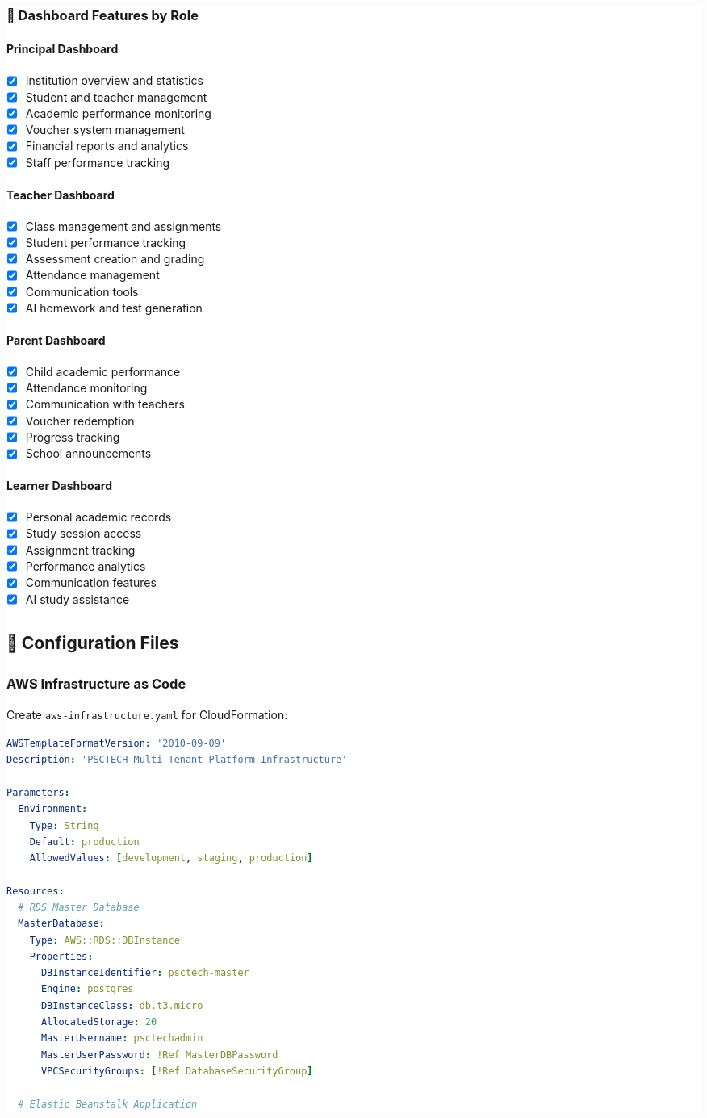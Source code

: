 ### 🎯 Dashboard Features by Role

#### Principal Dashboard
- [x] Institution overview and statistics
- [x] Student and teacher management
- [x] Academic performance monitoring
- [x] Voucher system management
- [x] Financial reports and analytics
- [x] Staff performance tracking

#### Teacher Dashboard
- [x] Class management and assignments
- [x] Student performance tracking
- [x] Assessment creation and grading
- [x] Attendance management
- [x] Communication tools
- [x] AI homework and test generation

#### Parent Dashboard
- [x] Child academic performance
- [x] Attendance monitoring
- [x] Communication with teachers
- [x] Voucher redemption
- [x] Progress tracking
- [x] School announcements

#### Learner Dashboard
- [x] Personal academic records
- [x] Study session access
- [x] Assignment tracking
- [x] Performance analytics
- [x] Communication features
- [x] AI study assistance

## 🔧 Configuration Files

### AWS Infrastructure as Code
Create `aws-infrastructure.yaml` for CloudFormation:

```yaml
AWSTemplateFormatVersion: '2010-09-09'
Description: 'PSCTECH Multi-Tenant Platform Infrastructure'

Parameters:
  Environment:
    Type: String
    Default: production
    AllowedValues: [development, staging, production]

Resources:
  # RDS Master Database
  MasterDatabase:
    Type: AWS::RDS::DBInstance
    Properties:
      DBInstanceIdentifier: psctech-master
      Engine: postgres
      DBInstanceClass: db.t3.micro
      AllocatedStorage: 20
      MasterUsername: psctechadmin
      MasterUserPassword: !Ref MasterDBPassword
      VPCSecurityGroups: [!Ref DatabaseSecurityGroup]

  # Elastic Beanstalk Application
```